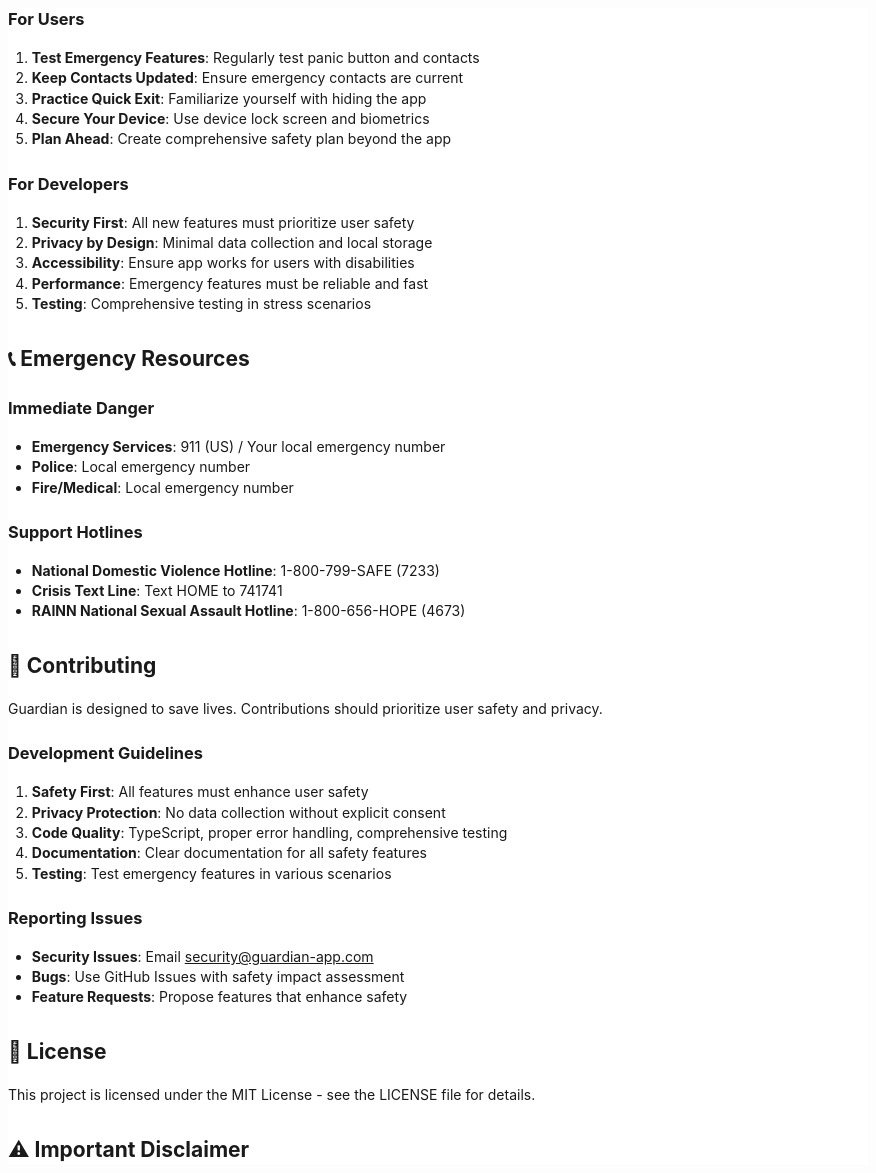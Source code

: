 ### For Users
1. **Test Emergency Features**: Regularly test panic button and contacts
2. **Keep Contacts Updated**: Ensure emergency contacts are current
3. **Practice Quick Exit**: Familiarize yourself with hiding the app
4. **Secure Your Device**: Use device lock screen and biometrics
5. **Plan Ahead**: Create comprehensive safety plan beyond the app

### For Developers
1. **Security First**: All new features must prioritize user safety
2. **Privacy by Design**: Minimal data collection and local storage
3. **Accessibility**: Ensure app works for users with disabilities
4. **Performance**: Emergency features must be reliable and fast
5. **Testing**: Comprehensive testing in stress scenarios

## 📞 Emergency Resources

### Immediate Danger
- **Emergency Services**: 911 (US) / Your local emergency number
- **Police**: Local emergency number
- **Fire/Medical**: Local emergency number

### Support Hotlines
- **National Domestic Violence Hotline**: 1-800-799-SAFE (7233)
- **Crisis Text Line**: Text HOME to 741741
- **RAINN National Sexual Assault Hotline**: 1-800-656-HOPE (4673)

## 🤝 Contributing

Guardian is designed to save lives. Contributions should prioritize user safety and privacy.

### Development Guidelines
1. **Safety First**: All features must enhance user safety
2. **Privacy Protection**: No data collection without explicit consent
3. **Code Quality**: TypeScript, proper error handling, comprehensive testing
4. **Documentation**: Clear documentation for all safety features
5. **Testing**: Test emergency features in various scenarios

### Reporting Issues
- **Security Issues**: Email security@guardian-app.com
- **Bugs**: Use GitHub Issues with safety impact assessment
- **Feature Requests**: Propose features that enhance safety

## 📄 License

This project is licensed under the MIT License - see the LICENSE file for details.

## ⚠️ Important Disclaimer
